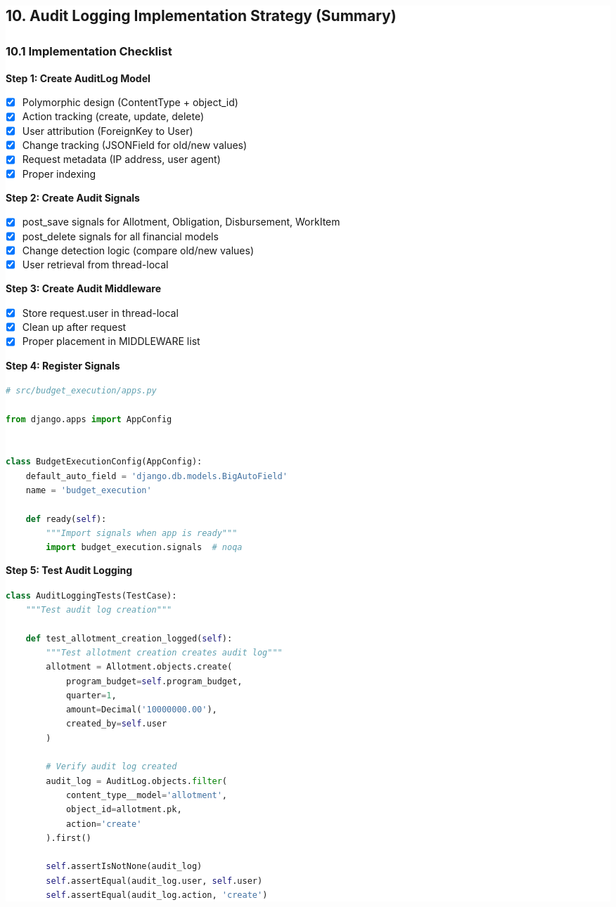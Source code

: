 
## 10. Audit Logging Implementation Strategy (Summary)

### 10.1 Implementation Checklist

**Step 1: Create AuditLog Model**
- [x] Polymorphic design (ContentType + object_id)
- [x] Action tracking (create, update, delete)
- [x] User attribution (ForeignKey to User)
- [x] Change tracking (JSONField for old/new values)
- [x] Request metadata (IP address, user agent)
- [x] Proper indexing

**Step 2: Create Audit Signals**
- [x] post_save signals for Allotment, Obligation, Disbursement, WorkItem
- [x] post_delete signals for all financial models
- [x] Change detection logic (compare old/new values)
- [x] User retrieval from thread-local

**Step 3: Create Audit Middleware**
- [x] Store request.user in thread-local
- [x] Clean up after request
- [x] Proper placement in MIDDLEWARE list

**Step 4: Register Signals**
```python
# src/budget_execution/apps.py

from django.apps import AppConfig


class BudgetExecutionConfig(AppConfig):
    default_auto_field = 'django.db.models.BigAutoField'
    name = 'budget_execution'

    def ready(self):
        """Import signals when app is ready"""
        import budget_execution.signals  # noqa
```

**Step 5: Test Audit Logging**
```python
class AuditLoggingTests(TestCase):
    """Test audit log creation"""

    def test_allotment_creation_logged(self):
        """Test allotment creation creates audit log"""
        allotment = Allotment.objects.create(
            program_budget=self.program_budget,
            quarter=1,
            amount=Decimal('10000000.00'),
            created_by=self.user
        )

        # Verify audit log created
        audit_log = AuditLog.objects.filter(
            content_type__model='allotment',
            object_id=allotment.pk,
            action='create'
        ).first()

        self.assertIsNotNone(audit_log)
        self.assertEqual(audit_log.user, self.user)
        self.assertEqual(audit_log.action, 'create')

```